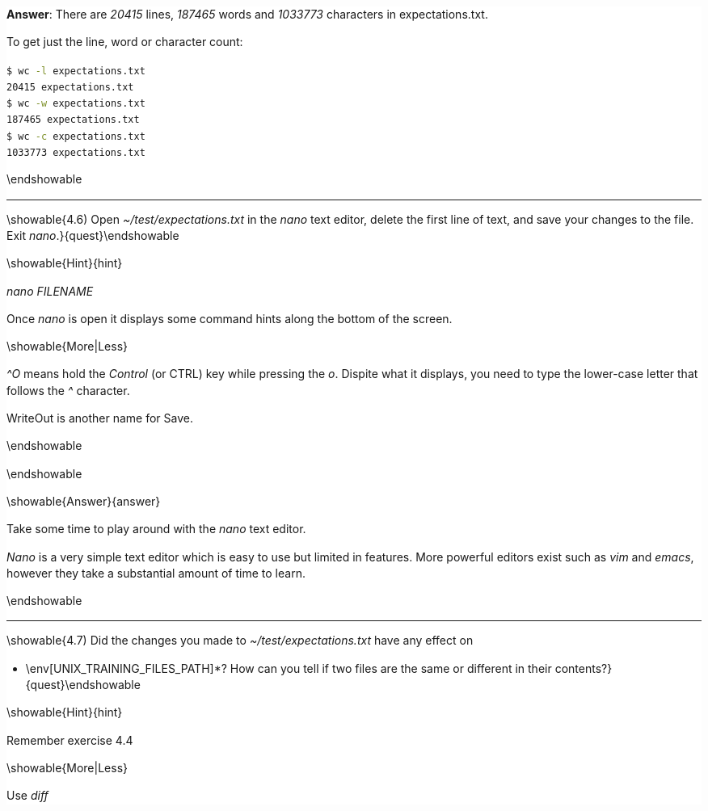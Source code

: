 **Answer**: There are *20415* lines, *187465* words and *1033773* characters in expectations.txt.

To get just the line, word or character count:

```sh
$ wc -l expectations.txt
20415 expectations.txt
$ wc -w expectations.txt
187465 expectations.txt
$ wc -c expectations.txt
1033773 expectations.txt
```

\endshowable

---

\showable{4.6) Open *~/test/expectations.txt* in the *nano* text editor, delete the first line of text, and 
save your changes to the file. Exit *nano*.}{quest}\endshowable

\showable{Hint}{hint}

*nano FILENAME*

Once *nano* is open it displays some command hints along the bottom of the screen.

\showable{More|Less}

*^O* means hold the *Control* (or CTRL) key while pressing the *o*.  Dispite what it displays, you need to type 
the lower-case letter that follows the *^* character.

WriteOut is another name for Save.

\endshowable

\endshowable

\showable{Answer}{answer}

Take some time to play around with the *nano* text editor.

*Nano* is a very simple text editor which is easy to use but limited in features. More powerful 
editors exist such as *vim* and *emacs*, however they take a substantial amount of time to learn.

\endshowable

---

\showable{4.7) Did the changes you made to *~/test/expectations.txt* have any effect on 
* \env[UNIX_TRAINING_FILES_PATH]*? How can you tell if two files are the 
same or different in their contents?}{quest}\endshowable

\showable{Hint}{hint}

Remember exercise 4.4

\showable{More|Less}

Use *diff*
